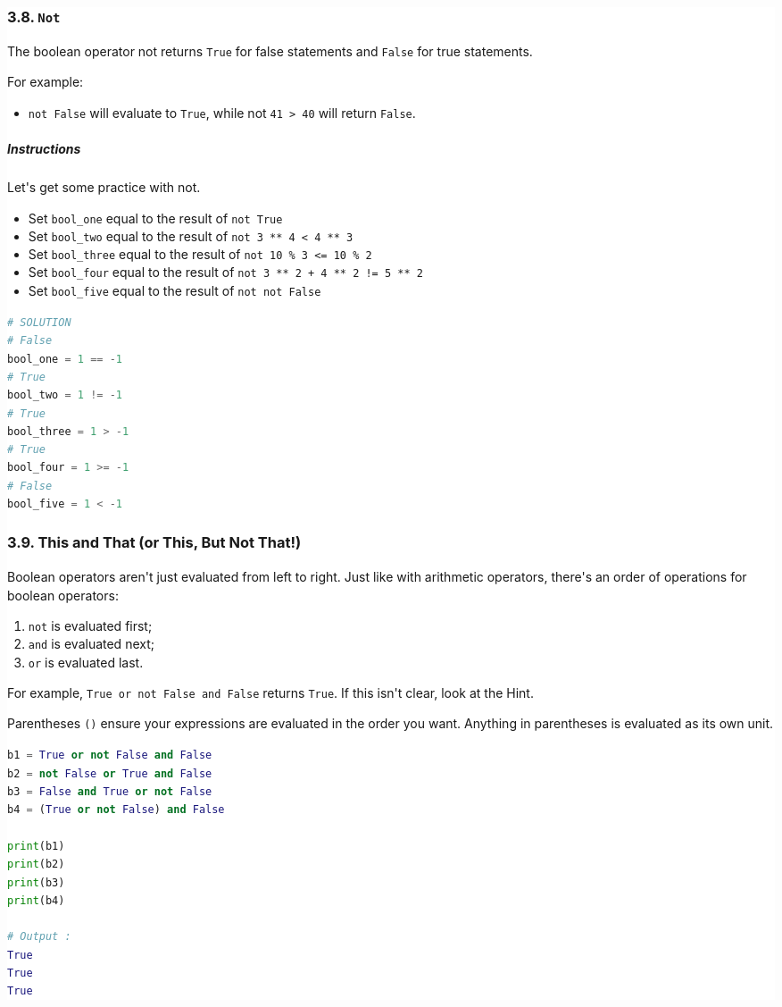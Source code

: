 
### 3.8. `Not`
The boolean operator not returns `True` for false statements and `False` for true statements.

For example:

* `not False` will evaluate to `True`, while not `41 > 40` will return `False`.



##### Instructions

Let's get some practice with not.

* Set `bool_one` equal to the result of
`not True`
* Set `bool_two` equal to the result of
`not 3 ** 4 < 4 ** 3`
* Set `bool_three` equal to the result of
`not 10 % 3 <= 10 % 2`
* Set `bool_four` equal to the result of
`not 3 ** 2 + 4 ** 2 != 5 ** 2`
* Set `bool_five` equal to the result of
`not not False`

```Python
# SOLUTION
# False
bool_one = 1 == -1
# True
bool_two = 1 != -1
# True
bool_three = 1 > -1
# True
bool_four = 1 >= -1
# False
bool_five = 1 < -1

```


### 3.9. This and That (or This, But Not That!)

Boolean operators aren't just evaluated from left to right. Just like with arithmetic operators, there's an order of operations for boolean operators:

1. `not` is evaluated first;
2. `and` is evaluated next;
3. `or` is evaluated last.

For example, `True or not False and False` returns `True`. If this isn't clear, look at the Hint.

Parentheses `()` ensure your expressions are evaluated in the order you want. Anything in parentheses is evaluated as its own unit.

```python
b1 = True or not False and False
b2 = not False or True and False
b3 = False and True or not False
b4 = (True or not False) and False

print(b1)
print(b2)
print(b3)
print(b4)

# Output :
True
True
True
```